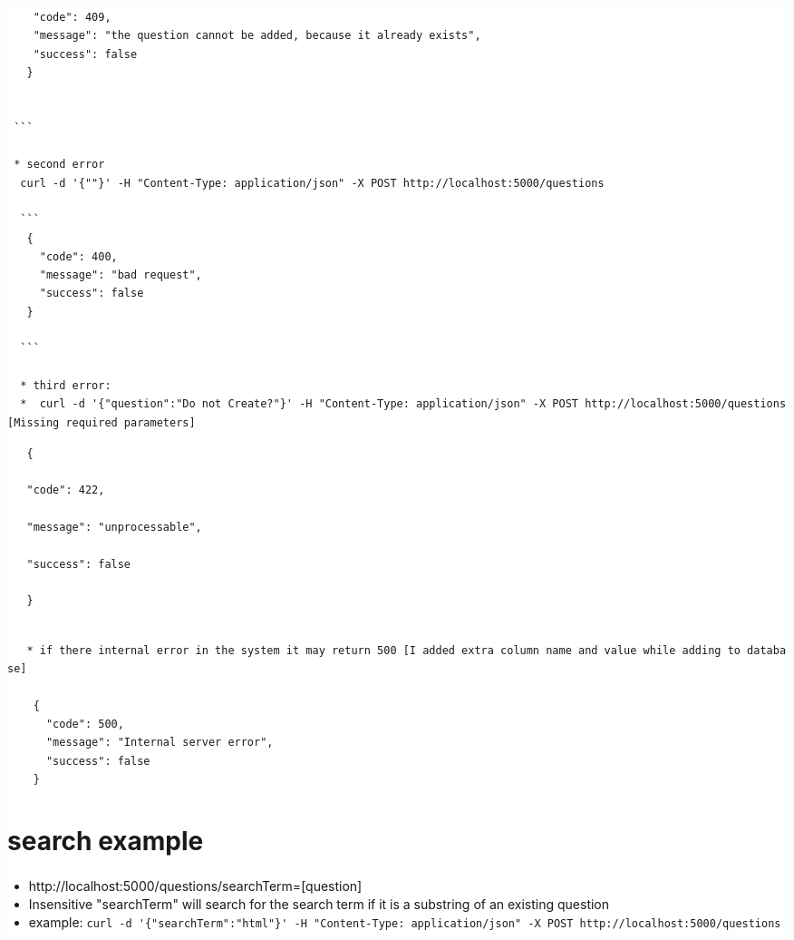    ``` 
       "code": 409,
       "message": "the question cannot be added, because it already exists",
       "success": false
      }
 
    
    ```
    
    * second error
     curl -d '{""}' -H "Content-Type: application/json" -X POST http://localhost:5000/questions
     
     ```
      {    
        "code": 400,
        "message": "bad request",
        "success": false
      }

     ```
    
     * third error:
     *  curl -d '{"question":"Do not Create?"}' -H "Content-Type: application/json" -X POST http://localhost:5000/questions  [Missing required parameters]
  
  ```
       {
      
       "code": 422,
      
       "message": "unprocessable",
      
       "success": false
      
       } 
  ```

     * if there internal error in the system it may return 500 [I added extra column name and value while adding to database]
 
      {
        "code": 500,
        "message": "Internal server error",
        "success": false
      }

```

 # search example
 * http://localhost:5000/questions/searchTerm=[question]
 * Insensitive "searchTerm" will search for the search term if it is a substring of an existing question
 * example: ``` curl -d '{"searchTerm":"html"}' -H "Content-Type: application/json" -X POST http://localhost:5000/questions ```
 